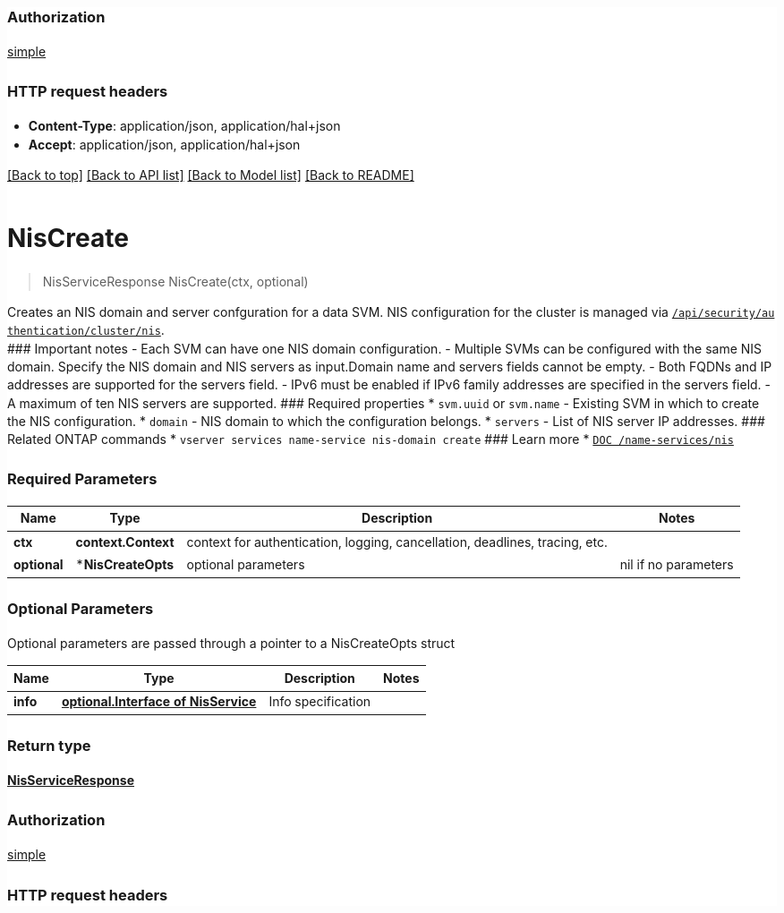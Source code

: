 ### Authorization

[simple](../README.md#simple)

### HTTP request headers

 - **Content-Type**: application/json, application/hal+json
 - **Accept**: application/json, application/hal+json

[[Back to top]](#) [[Back to API list]](../README.md#documentation-for-api-endpoints) [[Back to Model list]](../README.md#documentation-for-models) [[Back to README]](../README.md)

# **NisCreate**
> NisServiceResponse NisCreate(ctx, optional)


Creates an NIS domain and server confguration for a data SVM. NIS configuration for the cluster is managed via [`/api/security/authentication/cluster/nis`](#docs-security-security_authentication_cluster_nis).<br/> ### Important notes   - Each SVM can have one NIS domain configuration.   - Multiple SVMs can be configured with the same NIS domain. Specify the NIS domain and NIS servers as input.Domain name and servers fields cannot be empty.   - Both FQDNs and IP addresses are supported for the servers field.   - IPv6 must be enabled if IPv6 family addresses are specified in the servers field.   - A maximum of ten NIS servers are supported. ### Required properties * `svm.uuid` or `svm.name` - Existing SVM in which to create the NIS configuration. * `domain` - NIS domain to which the configuration belongs. * `servers` - List of NIS server IP addresses. ### Related ONTAP commands * `vserver services name-service nis-domain create` ### Learn more * [`DOC /name-services/nis`](#docs-name-services-name-services_nis) 

### Required Parameters

Name | Type | Description  | Notes
------------- | ------------- | ------------- | -------------
 **ctx** | **context.Context** | context for authentication, logging, cancellation, deadlines, tracing, etc.
 **optional** | ***NisCreateOpts** | optional parameters | nil if no parameters

### Optional Parameters
Optional parameters are passed through a pointer to a NisCreateOpts struct

Name | Type | Description  | Notes
------------- | ------------- | ------------- | -------------
 **info** | [**optional.Interface of NisService**](NisService.md)| Info specification | 

### Return type

[**NisServiceResponse**](nis_service_response.md)

### Authorization

[simple](../README.md#simple)

### HTTP request headers

